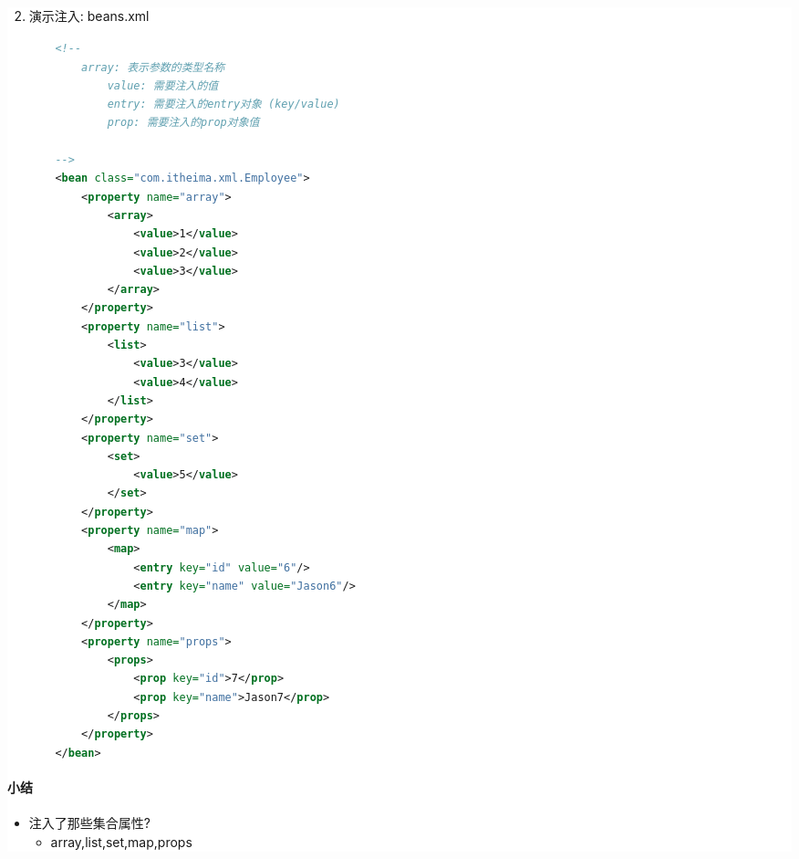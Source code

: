 2. 演示注入: beans.xml

   ```xml
       <!--
           array: 表示参数的类型名称
               value: 需要注入的值
               entry: 需要注入的entry对象 (key/value)
               prop: 需要注入的prop对象值
   
       -->
       <bean class="com.itheima.xml.Employee">
           <property name="array">
               <array>
                   <value>1</value>
                   <value>2</value>
                   <value>3</value>
               </array>
           </property>
           <property name="list">
               <list>
                   <value>3</value>
                   <value>4</value>
               </list>
           </property>
           <property name="set">
               <set>
                   <value>5</value>
               </set>
           </property>
           <property name="map">
               <map>
                   <entry key="id" value="6"/>
                   <entry key="name" value="Jason6"/>
               </map>
           </property>
           <property name="props">
               <props>
                   <prop key="id">7</prop>
                   <prop key="name">Jason7</prop>
               </props>
           </property>
       </bean>
   ```



#### 小结

- 注入了那些集合属性?
  - array,list,set,map,props






